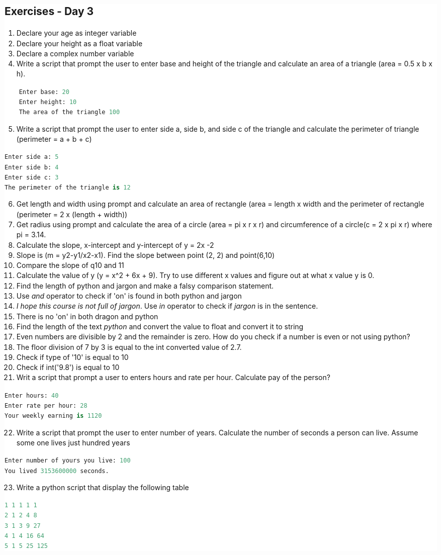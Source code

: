 ## Exercises - Day 3
1. Declare your age as integer variable
2. Declare your height as a float variable
3. Declare a complex number variable
4.  Write a script that prompt the user to enter base and height of the triangle and calculate an area of a triangle (area = 0.5 x b x h).
```py
    Enter base: 20
    Enter height: 10
    The area of the triangle 100
```
5. Write a script that prompt the user to enter side a, side b, and side c of the triangle and calculate the perimeter of triangle (perimeter = a + b + c)
```py
Enter side a: 5
Enter side b: 4
Enter side c: 3
The perimeter of the triangle is 12
```
6. Get length and width using prompt and calculate an area of rectangle (area = length x width  and the perimeter of rectangle (perimeter = 2 x (length + width))
7. Get radius using prompt and calculate the area of a circle (area = pi x r x r) and circumference of a circle(c = 2 x pi x r) where pi = 3.14.
8.  Calculate the slope, x-intercept and y-intercept of y = 2x -2
9.  Slope is (m = y2-y1/x2-x1). Find the slope between point (2, 2) and point(6,10)
10. Compare the slope of q10 and 11
11. Calculate the value of y (y = x^2 + 6x + 9). Try to use different x values and figure out at what x value y is 0.
12. Find the length of python and jargon and make a falsy comparison statement.
13. Use *and* operator to check if 'on' is found in both python and jargon
14. *I hope this course is not full of jargon*. Use *in* operator to check if *jargon* is in the sentence.
15. There is no 'on' in both  dragon and python
16. Find the length of the text *python* and convert the value to float and convert it to string
17. Even numbers are divisible by 2 and the remainder is zero. How do you check if a number is even or not using python?
18. The  floor division of 7 by 3 is equal to the int converted value of 2.7.
19. Check if type of '10' is equal to 10
20. Check if int('9.8') is equal to 10
21. Writ a script that prompt a user to enters hours and rate per hour. Calculate pay of the person? 
```py
Enter hours: 40
Enter rate per hour: 28
Your weekly earning is 1120
```
22. Write a script that prompt the user to enter number of years.  Calculate the number of seconds a person can live. Assume some one lives just hundred years
```py
Enter number of yours you live: 100
You lived 3153600000 seconds.
```
23. Write a python script that display the following table
```py
1 1 1 1 1
2 1 2 4 8
3 1 3 9 27
4 1 4 16 64
5 1 5 25 125
```
